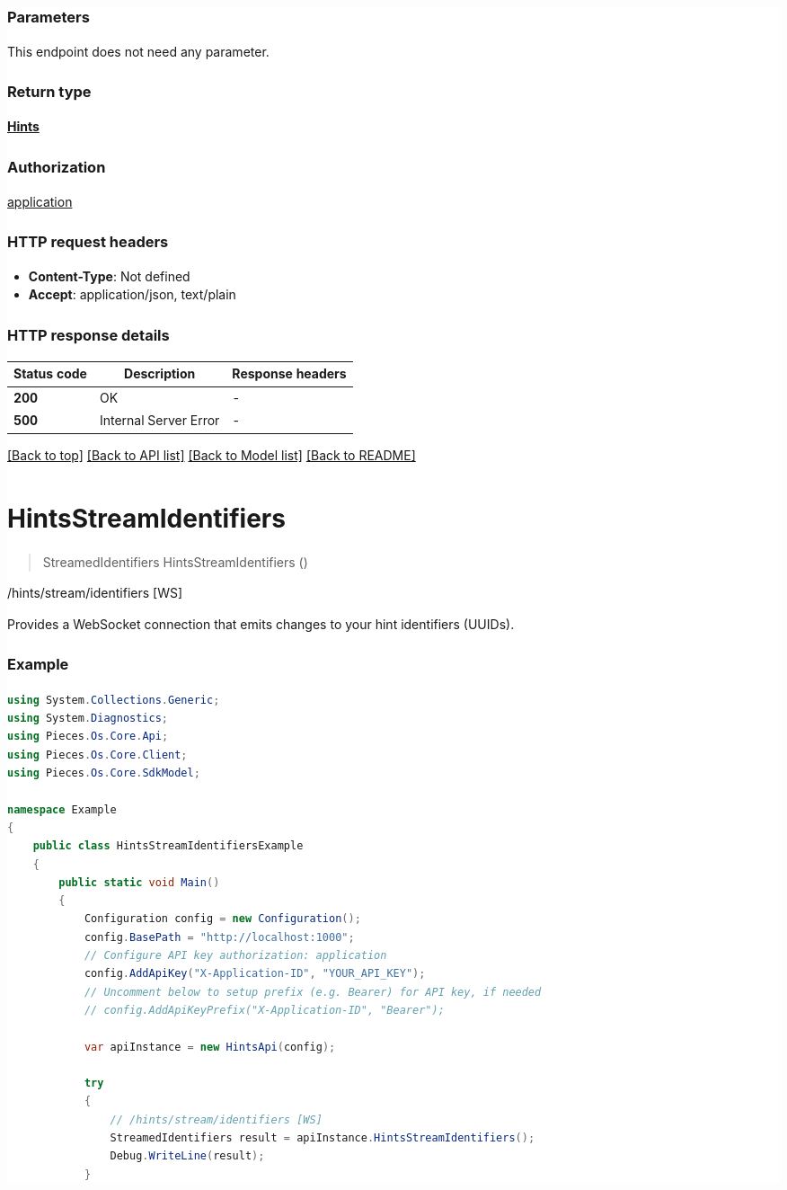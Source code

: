 ### Parameters
This endpoint does not need any parameter.
### Return type

[**Hints**](Hints.md)

### Authorization

[application](../README.md#application)

### HTTP request headers

 - **Content-Type**: Not defined
 - **Accept**: application/json, text/plain


### HTTP response details
| Status code | Description | Response headers |
|-------------|-------------|------------------|
| **200** | OK |  -  |
| **500** | Internal Server Error |  -  |

[[Back to top]](#) [[Back to API list]](../README.md#documentation-for-api-endpoints) [[Back to Model list]](../README.md#documentation-for-models) [[Back to README]](../README.md)

<a id="hintsstreamidentifiers"></a>
# **HintsStreamIdentifiers**
> StreamedIdentifiers HintsStreamIdentifiers ()

/hints/stream/identifiers [WS]

Provides a WebSocket connection that emits changes to your hint identifiers (UUIDs).

### Example
```csharp
using System.Collections.Generic;
using System.Diagnostics;
using Pieces.Os.Core.Api;
using Pieces.Os.Core.Client;
using Pieces.Os.Core.SdkModel;

namespace Example
{
    public class HintsStreamIdentifiersExample
    {
        public static void Main()
        {
            Configuration config = new Configuration();
            config.BasePath = "http://localhost:1000";
            // Configure API key authorization: application
            config.AddApiKey("X-Application-ID", "YOUR_API_KEY");
            // Uncomment below to setup prefix (e.g. Bearer) for API key, if needed
            // config.AddApiKeyPrefix("X-Application-ID", "Bearer");

            var apiInstance = new HintsApi(config);

            try
            {
                // /hints/stream/identifiers [WS]
                StreamedIdentifiers result = apiInstance.HintsStreamIdentifiers();
                Debug.WriteLine(result);
            }
```